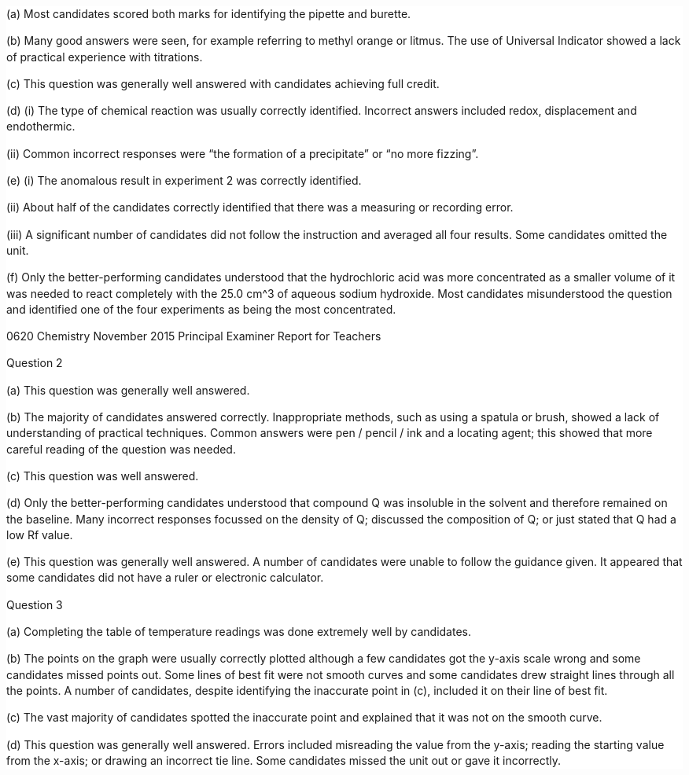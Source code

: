 (a) Most candidates scored both marks for identifying the pipette and burette. 

(b) Many good answers were seen, for example referring to methyl orange or litmus. The use of Universal Indicator showed a lack of practical experience with titrations. 

(c) This question was generally well answered with candidates achieving full credit. 

(d) (i) The type of chemical reaction was usually correctly identified. Incorrect answers included redox, displacement and endothermic. 

 (ii) Common incorrect responses were “the formation of a precipitate” or “no more fizzing”. 

(e) (i) The anomalous result in experiment 2 was correctly identified. 

 (ii) About half of the candidates correctly identified that there was a measuring or recording error. 

 (iii) A significant number of candidates did not follow the instruction and averaged all four results. Some candidates omitted the unit. 

(f) Only the better-performing candidates understood that the hydrochloric acid was more concentrated as a smaller volume of it was needed to react completely with the 25.0 cm^3 of aqueous sodium hydroxide. Most candidates misunderstood the question and identified one of the four experiments as being the most concentrated. 


 0620 Chemistry November 2015 Principal Examiner Report for Teachers 

Question 2 

(a) This question was generally well answered. 

(b) The majority of candidates answered correctly. Inappropriate methods, such as using a spatula or brush, showed a lack of understanding of practical techniques. Common answers were pen / pencil / ink and a locating agent; this showed that more careful reading of the question was needed. 

(c) This question was well answered. 

(d) Only the better-performing candidates understood that compound Q was insoluble in the solvent and therefore remained on the baseline. Many incorrect responses focussed on the density of Q; discussed the composition of Q; or just stated that Q had a low Rf value. 

(e) This question was generally well answered. A number of candidates were unable to follow the guidance given. It appeared that some candidates did not have a ruler or electronic calculator. 

Question 3 

(a) Completing the table of temperature readings was done extremely well by candidates. 

(b) The points on the graph were usually correctly plotted although a few candidates got the y-axis scale wrong and some candidates missed points out. Some lines of best fit were not smooth curves and some candidates drew straight lines through all the points. A number of candidates, despite identifying the inaccurate point in (c), included it on their line of best fit. 

(c) The vast majority of candidates spotted the inaccurate point and explained that it was not on the smooth curve. 

(d) This question was generally well answered. Errors included misreading the value from the y-axis; reading the starting value from the x-axis; or drawing an incorrect tie line. Some candidates missed the unit out or gave it incorrectly. 
